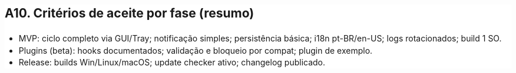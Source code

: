 ## A10. Critérios de aceite por fase (resumo)
- MVP: ciclo completo via GUI/Tray; notificação simples; persistência básica; i18n pt-BR/en-US; logs rotacionados; build 1 SO.
- Plugins (beta): hooks documentados; validação e bloqueio por compat; plugin de exemplo.
- Release: builds Win/Linux/macOS; update checker ativo; changelog publicado.

</PRD>

